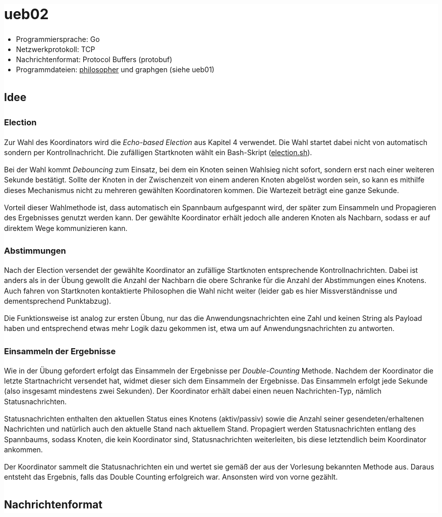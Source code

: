 # ueb02

- Programmiersprache: Go
- Netzwerkprotokoll: TCP
- Nachrichtenformat: Protocol Buffers (protobuf)
- Programmdateien: [philosopher](./cmd/philosopher) und graphgen (siehe ueb01)

## Idee

### Election

Zur Wahl des Koordinators wird die *Echo-based Election* aus Kapitel 4 verwendet. Die Wahl startet dabei nicht von automatisch sondern per Kontrollnachricht. Die zufälligen Startknoten wählt ein Bash-Skript ([election.sh](./scripts/election.sh)).

Bei der Wahl kommt *Debouncing* zum Einsatz, bei dem ein Knoten seinen Wahlsieg nicht sofort, sondern erst nach einer weiteren Sekunde bestätigt. Sollte der Knoten in der Zwischenzeit von einem anderen Knoten abgelöst worden sein, so kann es mithilfe dieses Mechanismus nicht zu mehreren gewählten Koordinatoren kommen. Die Wartezeit beträgt eine ganze Sekunde.

Vorteil dieser Wahlmethode ist, dass automatisch ein Spannbaum aufgespannt wird, der später zum Einsammeln und Propagieren des Ergebnisses genutzt werden kann. Der gewählte Koordinator erhält jedoch alle anderen Knoten als Nachbarn, sodass er auf direktem Wege kommunizieren kann.

### Abstimmungen

Nach der Election versendet der gewählte Koordinator an zufällige Startknoten entsprechende Kontrollnachrichten. Dabei ist anders als in der Übung gewollt die Anzahl der Nachbarn die obere Schranke für die Anzahl der Abstimmungen eines Knotens. Auch fahren von Startknoten kontaktierte Philosophen die Wahl nicht weiter (leider gab es hier Missverständnisse und dementsprechend Punktabzug).

Die Funktionsweise ist analog zur ersten Übung, nur das die Anwendungsnachrichten eine Zahl und keinen String als Payload haben und entsprechend etwas mehr Logik dazu gekommen ist, etwa um auf Anwendungsnachrichten zu antworten.

### Einsammeln der Ergebnisse

Wie in der Übung gefordert erfolgt das Einsammeln der Ergebnisse per *Double-Counting* Methode. Nachdem der Koordinator die letzte Startnachricht versendet hat, widmet dieser sich dem Einsammeln der Ergebnisse. Das Einsammeln erfolgt jede Sekunde (also insgesamt mindestens zwei Sekunden). Der Koordinator erhält dabei einen neuen Nachrichten-Typ, nämlich Statusnachrichten.

Statusnachrichten enthalten den aktuellen Status eines Knotens (aktiv/passiv) sowie die Anzahl seiner gesendeten/erhaltenen Nachrichten und natürlich auch den aktuelle Stand nach aktuellem Stand. Propagiert werden Statusnachrichten entlang des Spannbaums, sodass Knoten, die kein Koordinator sind, Statusnachrichten weiterleiten, bis diese letztendlich beim Koordinator ankommen.

Der Koordinator sammelt die Statusnachrichten ein und wertet sie gemäß der aus der Vorlesung bekannten Methode aus. Daraus entsteht das Ergebnis, falls das Double Counting erfolgreich war. Ansonsten wird von vorne gezählt.

## Nachrichtenformat
